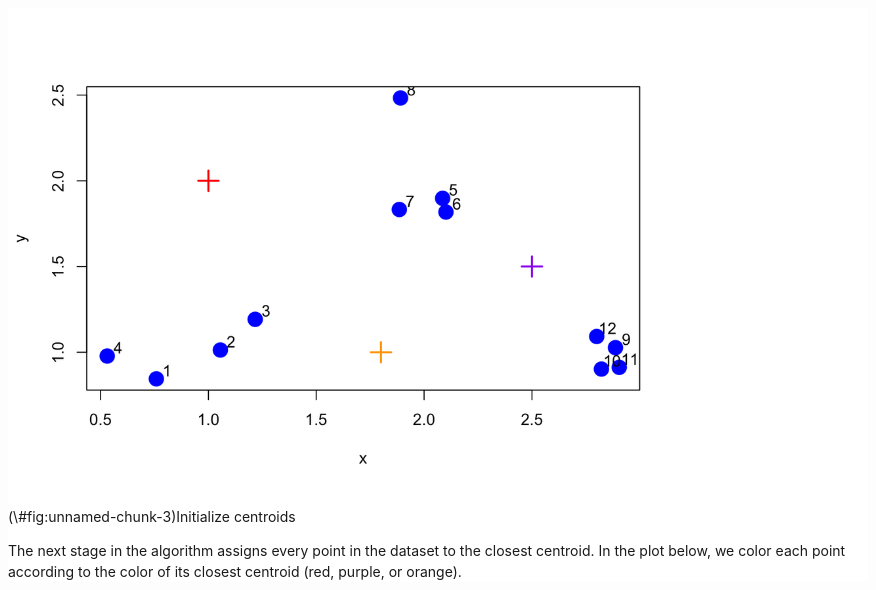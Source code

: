 <img src="images/kmeans-unnamed-chunk-3-1.png" alt="Initialize centroids" width="672" />
<p class="caption">(\#fig:unnamed-chunk-3)Initialize centroids</p>
</div>


The next stage in the algorithm assigns every point in the dataset to the closest centroid. In the plot below, we color each point according to the color of its closest centroid (red, purple, or orange).

<div class="figure">